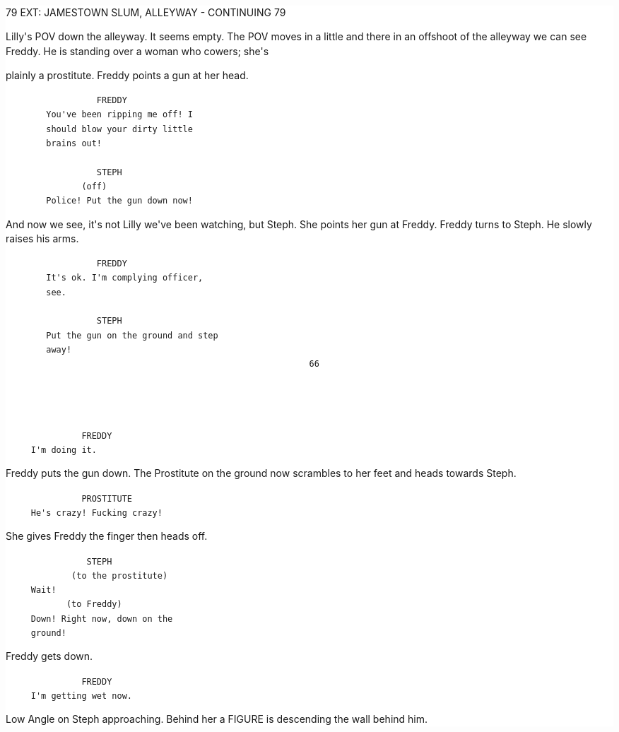 
79 EXT: JAMESTOWN SLUM, ALLEYWAY - CONTINUING                  79

  Lilly's POV down the alleyway. It seems empty. The POV moves
  in a little and there in an offshoot of the alleyway we can
  see Freddy. He is standing over a woman who cowers; she's

  plainly a prostitute. Freddy points a gun at her head.

                      FREDDY
            You've been ripping me off! I
            should blow your dirty little
            brains out!

                      STEPH
                   (off)
            Police! Put the gun down now!

  And now we see, it's not Lilly we've been watching, but
  Steph. She points her gun at Freddy. Freddy turns to Steph.
  He slowly raises his arms.

                      FREDDY
            It's ok. I'm complying officer,
            see.

                      STEPH
            Put the gun on the ground and step
            away!
                                                                66




                   FREDDY
         I'm doing it.

Freddy puts the gun down. The Prostitute on the ground now
scrambles to her feet and heads towards Steph.

                   PROSTITUTE
         He's crazy! Fucking crazy!

She gives Freddy the finger then heads off.

                    STEPH
                 (to the prostitute)
         Wait!
                (to Freddy)
         Down! Right now, down on the
         ground!

Freddy gets down.

                   FREDDY
         I'm getting wet now.

Low Angle on Steph approaching. Behind her a FIGURE is
descending the wall behind him.
